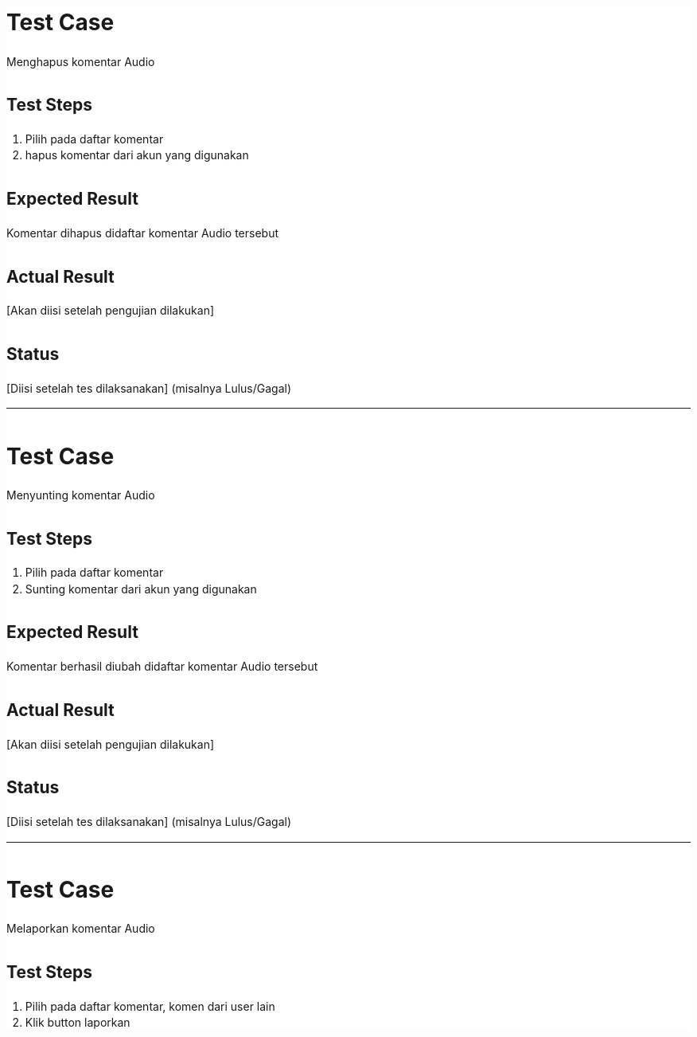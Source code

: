 			
# Test Case			
Menghapus komentar Audio	

## Test Steps
1. Pilih pada daftar komentar
2. hapus komentar dari akun yang digunakan	

## Expected Result
Komentar dihapus didaftar komentar Audio tersebut
	
## Actual Result
[Akan diisi setelah pengujian dilakukan]

## Status
[Diisi setelah tes dilaksanakan] (misalnya Lulus/Gagal)

---
			
# Test Case
Menyunting komentar Audio	

## Test Steps
1. Pilih pada daftar komentar
2. Sunting komentar dari akun yang digunakan	

## Expected Result
Komentar berhasil diubah didaftar komentar Audio tersebut

## Actual Result
[Akan diisi setelah pengujian dilakukan]

## Status
[Diisi setelah tes dilaksanakan] (misalnya Lulus/Gagal)

---
			
# Test Case
Melaporkan komentar Audio	

## Test Steps
1. Pilih pada daftar komentar, komen dari user lain 
2. Klik button laporkan 	
